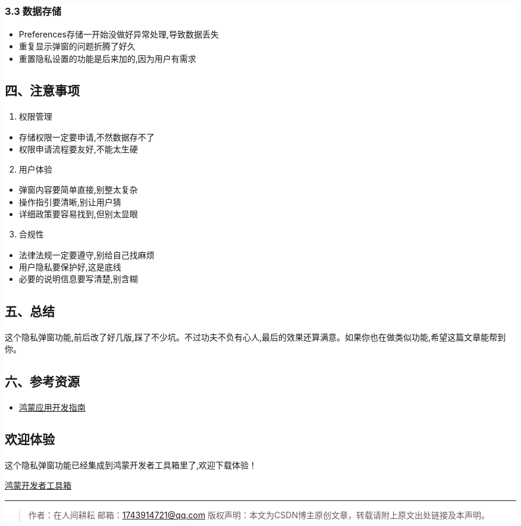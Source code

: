 ### 3.3 数据存储
- Preferences存储一开始没做好异常处理,导致数据丢失
- 重复显示弹窗的问题折腾了好久
- 重置隐私设置的功能是后来加的,因为用户有需求

## 四、注意事项

1. 权限管理
- 存储权限一定要申请,不然数据存不了
- 权限申请流程要友好,不能太生硬

2. 用户体验
- 弹窗内容要简单直接,别整太复杂
- 操作指引要清晰,别让用户猜
- 详细政策要容易找到,但别太显眼

3. 合规性
- 法律法规一定要遵守,别给自己找麻烦
- 用户隐私要保护好,这是底线
- 必要的说明信息要写清楚,别含糊

## 五、总结

这个隐私弹窗功能,前后改了好几版,踩了不少坑。不过功夫不负有心人,最后的效果还算满意。如果你也在做类似功能,希望这篇文章能帮到你。

## 六、参考资源

- [鸿蒙应用开发指南](https://developer.huawei.com/consumer/cn/doc/harmonyos-guides/application-dev-guide)

## 欢迎体验

这个隐私弹窗功能已经集成到鸿蒙开发者工具箱里了,欢迎下载体验！

[鸿蒙开发者工具箱](https://appgallery.huawei.com/app/detail?id=com.zyl.tool&channelId=SHARE)

---

> 作者：在人间耕耘
> 邮箱：1743914721@qq.com
> 版权声明：本文为CSDN博主原创文章，转载请附上原文出处链接及本声明。 